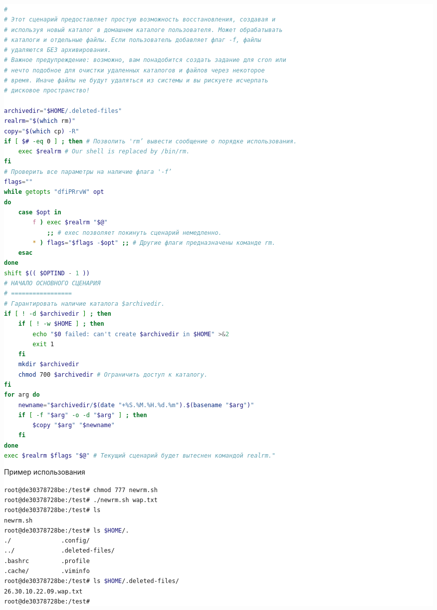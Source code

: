 ```bash
#
# Этот сценарий предоставляет простую возможность восстановления, создавая и
# используя новый каталог в домашнем каталоге пользователя. Может обрабатывать
# каталоги и отдельные файлы. Если пользователь добавляет флаг -f, файлы
# удаляются БЕЗ архивирования. 
# Важное предупреждение: возможно, вам понадобится создать задание для cron или
# нечто подобное для очистки удаленных каталогов и файлов через некоторое
# время. Иначе файлы не будут удаляться из системы и вы рискуете исчерпать
# дисковое пространство!

archivedir="$HOME/.deleted-files"
realrm="$(which rm)"
copy="$(which cp) -R"
if [ $# -eq 0 ] ; then # Позволить 'rm’ вывести сообщение о порядке использования.
    exec $realrm # Our shell is replaced by /bin/rm.
fi
# Проверить все параметры на наличие флага '-f’
flags=""
while getopts "dfiPRrvW" opt
do
    case $opt in
        f ) exec $realrm "$@"
            ;; # exec позволяет покинуть сценарий немедленно.
        * ) flags="$flags -$opt" ;; # Другие флаги предназначены команде rm.
    esac
done
shift $(( $OPTIND - 1 ))
# НАЧАЛО ОСНОВНОГО СЦЕНАРИЯ
# =================
# Гарантировать наличие каталога $archivedir.
if [ ! -d $archivedir ] ; then
    if [ ! -w $HOME ] ; then
        echo "$0 failed: can't create $archivedir in $HOME" >&2
        exit 1
    fi
    mkdir $archivedir
    chmod 700 $archivedir # Ограничить доступ к каталогу.
fi
for arg do
    newname="$archivedir/$(date "+%S.%M.%H.%d.%m").$(basename "$arg")"
    if [ -f "$arg" -o -d "$arg" ] ; then
        $copy "$arg" "$newname"
    fi
done
exec $realrm $flags "$@" # Текущий сценарий будет вытеснен командой realrm."
```
Пример использования 
```bash
root@de30378728be:/test# chmod 777 newrm.sh
root@de30378728be:/test# ./newrm.sh wap.txt
root@de30378728be:/test# ls
newrm.sh
root@de30378728be:/test# ls $HOME/.
./              .config/
../             .deleted-files/
.bashrc         .profile
.cache/         .viminfo
root@de30378728be:/test# ls $HOME/.deleted-files/
26.30.10.22.09.wap.txt
root@de30378728be:/test#
```
